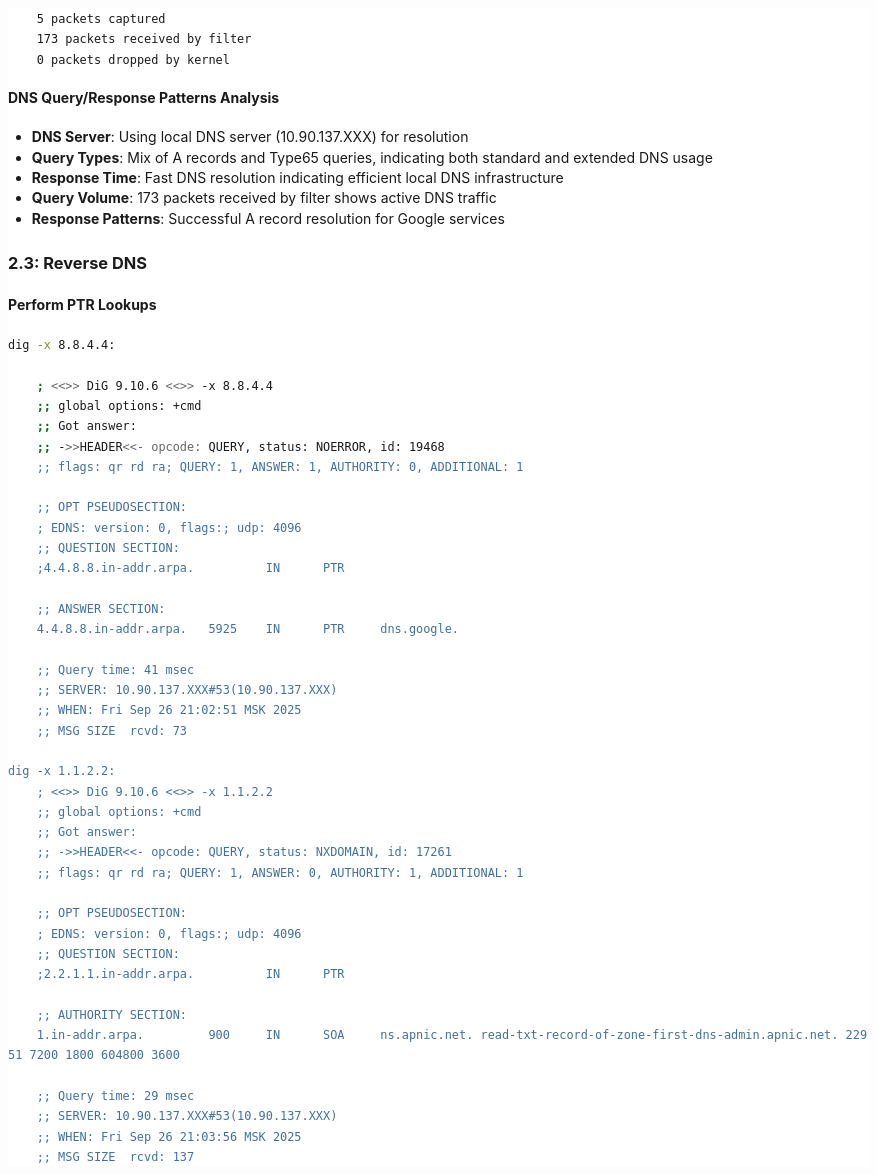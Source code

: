 ```bash
    5 packets captured
    173 packets received by filter
    0 packets dropped by kernel
```

#### DNS Query/Response Patterns Analysis

- **DNS Server**: Using local DNS server (10.90.137.XXX) for resolution
- **Query Types**: Mix of A records and Type65 queries, indicating both standard and extended DNS usage
- **Response Time**: Fast DNS resolution indicating efficient local DNS infrastructure
- **Query Volume**: 173 packets received by filter shows active DNS traffic
- **Response Patterns**: Successful A record resolution for Google services

### 2.3: Reverse DNS

#### Perform PTR Lookups

```bash
dig -x 8.8.4.4:

    ; <<>> DiG 9.10.6 <<>> -x 8.8.4.4
    ;; global options: +cmd
    ;; Got answer:
    ;; ->>HEADER<<- opcode: QUERY, status: NOERROR, id: 19468
    ;; flags: qr rd ra; QUERY: 1, ANSWER: 1, AUTHORITY: 0, ADDITIONAL: 1

    ;; OPT PSEUDOSECTION:
    ; EDNS: version: 0, flags:; udp: 4096
    ;; QUESTION SECTION:
    ;4.4.8.8.in-addr.arpa.          IN      PTR

    ;; ANSWER SECTION:
    4.4.8.8.in-addr.arpa.   5925    IN      PTR     dns.google.

    ;; Query time: 41 msec
    ;; SERVER: 10.90.137.XXX#53(10.90.137.XXX)
    ;; WHEN: Fri Sep 26 21:02:51 MSK 2025
    ;; MSG SIZE  rcvd: 73

dig -x 1.1.2.2:
    ; <<>> DiG 9.10.6 <<>> -x 1.1.2.2
    ;; global options: +cmd
    ;; Got answer:
    ;; ->>HEADER<<- opcode: QUERY, status: NXDOMAIN, id: 17261
    ;; flags: qr rd ra; QUERY: 1, ANSWER: 0, AUTHORITY: 1, ADDITIONAL: 1

    ;; OPT PSEUDOSECTION:
    ; EDNS: version: 0, flags:; udp: 4096
    ;; QUESTION SECTION:
    ;2.2.1.1.in-addr.arpa.          IN      PTR

    ;; AUTHORITY SECTION:
    1.in-addr.arpa.         900     IN      SOA     ns.apnic.net. read-txt-record-of-zone-first-dns-admin.apnic.net. 22951 7200 1800 604800 3600

    ;; Query time: 29 msec
    ;; SERVER: 10.90.137.XXX#53(10.90.137.XXX)
    ;; WHEN: Fri Sep 26 21:03:56 MSK 2025
    ;; MSG SIZE  rcvd: 137
```
